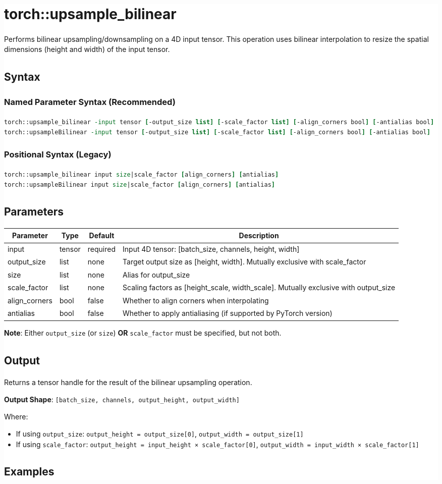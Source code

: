 # torch::upsample_bilinear

Performs bilinear upsampling/downsampling on a 4D input tensor. This operation uses bilinear interpolation to resize the spatial dimensions (height and width) of the input tensor.

## Syntax

### Named Parameter Syntax (Recommended)
```tcl
torch::upsample_bilinear -input tensor [-output_size list] [-scale_factor list] [-align_corners bool] [-antialias bool]
torch::upsampleBilinear -input tensor [-output_size list] [-scale_factor list] [-align_corners bool] [-antialias bool]
```

### Positional Syntax (Legacy)
```tcl
torch::upsample_bilinear input size|scale_factor [align_corners] [antialias]
torch::upsampleBilinear input size|scale_factor [align_corners] [antialias]
```

## Parameters

| Parameter | Type | Default | Description |
|-----------|------|---------|-------------|
| input | tensor | required | Input 4D tensor: [batch_size, channels, height, width] |
| output_size | list | none | Target output size as [height, width]. Mutually exclusive with scale_factor |
| size | list | none | Alias for output_size |
| scale_factor | list | none | Scaling factors as [height_scale, width_scale]. Mutually exclusive with output_size |
| align_corners | bool | false | Whether to align corners when interpolating |
| antialias | bool | false | Whether to apply antialiasing (if supported by PyTorch version) |

**Note**: Either `output_size` (or `size`) **OR** `scale_factor` must be specified, but not both.

## Output

Returns a tensor handle for the result of the bilinear upsampling operation.

**Output Shape**: `[batch_size, channels, output_height, output_width]`

Where:
- If using `output_size`: `output_height = output_size[0]`, `output_width = output_size[1]`
- If using `scale_factor`: `output_height = input_height × scale_factor[0]`, `output_width = input_width × scale_factor[1]`

## Examples
